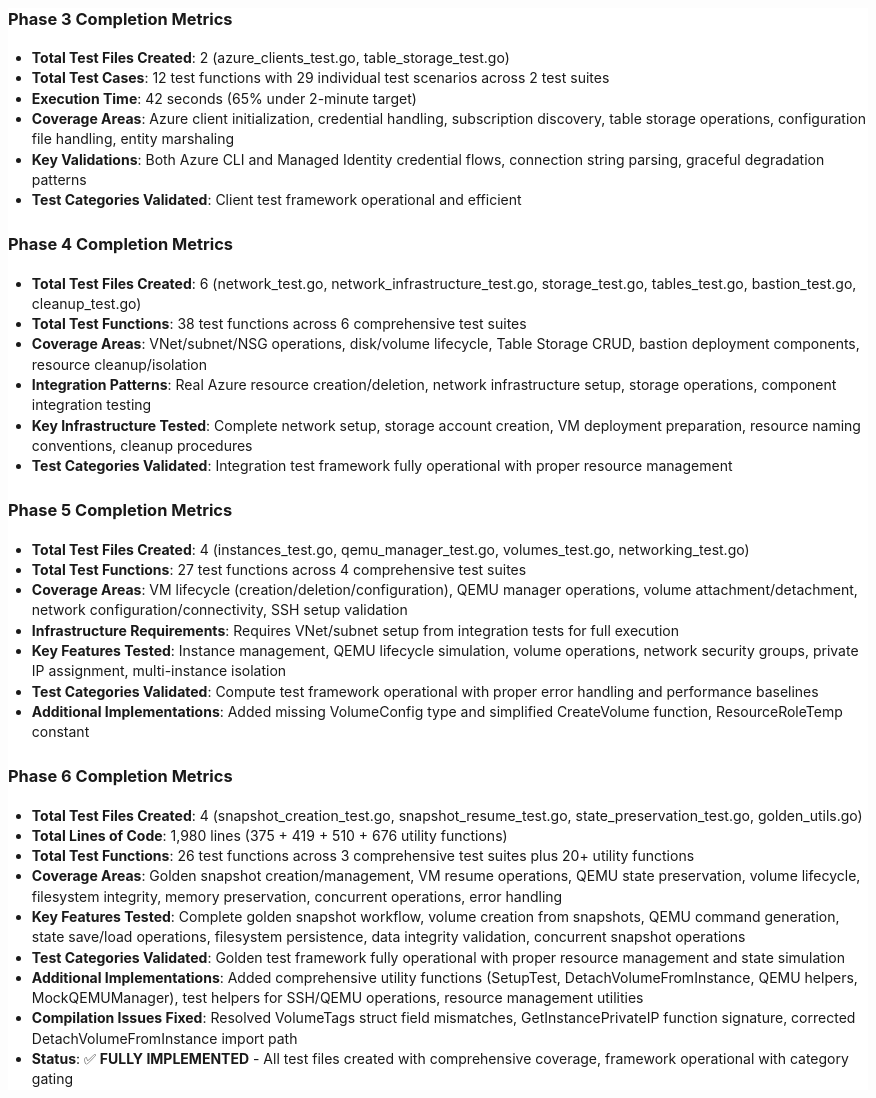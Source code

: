 ### Phase 3 Completion Metrics
- **Total Test Files Created**: 2 (azure_clients_test.go, table_storage_test.go)
- **Total Test Cases**: 12 test functions with 29 individual test scenarios across 2 test suites
- **Execution Time**: 42 seconds (65% under 2-minute target)
- **Coverage Areas**: Azure client initialization, credential handling, subscription discovery, table storage operations, configuration file handling, entity marshaling
- **Key Validations**: Both Azure CLI and Managed Identity credential flows, connection string parsing, graceful degradation patterns
- **Test Categories Validated**: Client test framework operational and efficient

### Phase 4 Completion Metrics
- **Total Test Files Created**: 6 (network_test.go, network_infrastructure_test.go, storage_test.go, tables_test.go, bastion_test.go, cleanup_test.go)
- **Total Test Functions**: 38 test functions across 6 comprehensive test suites
- **Coverage Areas**: VNet/subnet/NSG operations, disk/volume lifecycle, Table Storage CRUD, bastion deployment components, resource cleanup/isolation
- **Integration Patterns**: Real Azure resource creation/deletion, network infrastructure setup, storage operations, component integration testing
- **Key Infrastructure Tested**: Complete network setup, storage account creation, VM deployment preparation, resource naming conventions, cleanup procedures
- **Test Categories Validated**: Integration test framework fully operational with proper resource management

### Phase 5 Completion Metrics
- **Total Test Files Created**: 4 (instances_test.go, qemu_manager_test.go, volumes_test.go, networking_test.go)
- **Total Test Functions**: 27 test functions across 4 comprehensive test suites
- **Coverage Areas**: VM lifecycle (creation/deletion/configuration), QEMU manager operations, volume attachment/detachment, network configuration/connectivity, SSH setup validation
- **Infrastructure Requirements**: Requires VNet/subnet setup from integration tests for full execution
- **Key Features Tested**: Instance management, QEMU lifecycle simulation, volume operations, network security groups, private IP assignment, multi-instance isolation
- **Test Categories Validated**: Compute test framework operational with proper error handling and performance baselines
- **Additional Implementations**: Added missing VolumeConfig type and simplified CreateVolume function, ResourceRoleTemp constant

### Phase 6 Completion Metrics
- **Total Test Files Created**: 4 (snapshot_creation_test.go, snapshot_resume_test.go, state_preservation_test.go, golden_utils.go)
- **Total Lines of Code**: 1,980 lines (375 + 419 + 510 + 676 utility functions)
- **Total Test Functions**: 26 test functions across 3 comprehensive test suites plus 20+ utility functions
- **Coverage Areas**: Golden snapshot creation/management, VM resume operations, QEMU state preservation, volume lifecycle, filesystem integrity, memory preservation, concurrent operations, error handling
- **Key Features Tested**: Complete golden snapshot workflow, volume creation from snapshots, QEMU command generation, state save/load operations, filesystem persistence, data integrity validation, concurrent snapshot operations
- **Test Categories Validated**: Golden test framework fully operational with proper resource management and state simulation
- **Additional Implementations**: Added comprehensive utility functions (SetupTest, DetachVolumeFromInstance, QEMU helpers, MockQEMUManager), test helpers for SSH/QEMU operations, resource management utilities
- **Compilation Issues Fixed**: Resolved VolumeTags struct field mismatches, GetInstancePrivateIP function signature, corrected DetachVolumeFromInstance import path
- **Status**: ✅ **FULLY IMPLEMENTED** - All test files created with comprehensive coverage, framework operational with category gating
